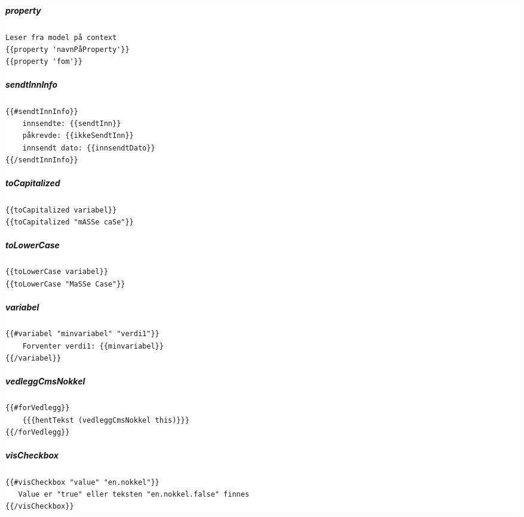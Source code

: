 
##### property

```
Leser fra model på context
{{property 'navnPåProperty'}}
{{property 'fom'}}
```


##### sendtInnInfo

```
{{#sendtInnInfo}}
    innsendte: {{sendtInn}}
    påkrevde: {{ikkeSendtInn}}
    innsendt dato: {{innsendtDato}}
{{/sendtInnInfo}}
```


##### toCapitalized

```
{{toCapitalized variabel}}
{{toCapitalized "mASSe caSe"}}
```


##### toLowerCase

```
{{toLowerCase variabel}}
{{toLowerCase "MaSSe Case"}}
```


##### variabel

```
{{#variabel "minvariabel" "verdi1"}}
    Forventer verdi1: {{minvariabel}}
{{/variabel}}
```


##### vedleggCmsNokkel

```
{{#forVedlegg}}
    {{{hentTekst (vedleggCmsNokkel this)}}}
{{/forVedlegg}}
```


##### visCheckbox

```
{{#visCheckbox "value" "en.nokkel"}}
   Value er "true" eller teksten "en.nokkel.false" finnes
{{/visCheckbox}}
```

